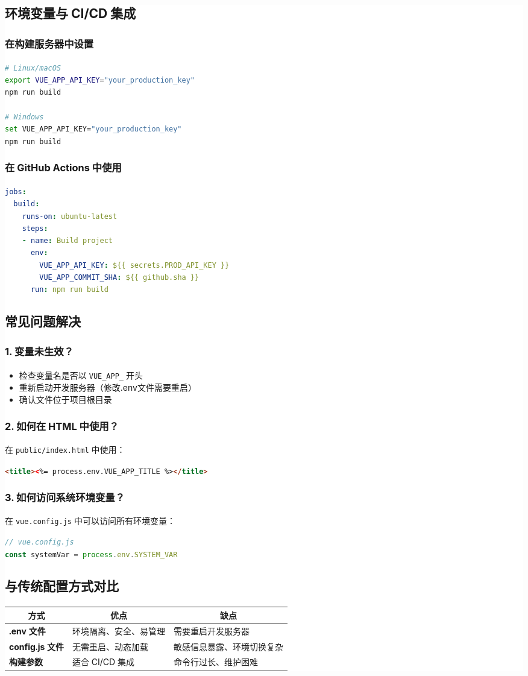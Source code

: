 ## 环境变量与 CI/CD 集成

### 在构建服务器中设置
```bash
# Linux/macOS
export VUE_APP_API_KEY="your_production_key"
npm run build

# Windows
set VUE_APP_API_KEY="your_production_key"
npm run build
```

### 在 GitHub Actions 中使用
```yaml
jobs:
  build:
    runs-on: ubuntu-latest
    steps:
    - name: Build project
      env:
        VUE_APP_API_KEY: ${{ secrets.PROD_API_KEY }}
        VUE_APP_COMMIT_SHA: ${{ github.sha }}
      run: npm run build
```

## 常见问题解决

### 1. 变量未生效？
- 检查变量名是否以 `VUE_APP_` 开头
- 重新启动开发服务器（修改.env文件需要重启）
- 确认文件位于项目根目录

### 2. 如何在 HTML 中使用？
在 `public/index.html` 中使用：
```html
<title><%= process.env.VUE_APP_TITLE %></title>
```

### 3. 如何访问系统环境变量？
在 `vue.config.js` 中可以访问所有环境变量：
```javascript
// vue.config.js
const systemVar = process.env.SYSTEM_VAR
```

## 与传统配置方式对比

| 方式               | 优点                   | 缺点                       |
| ------------------ | ---------------------- | -------------------------- |
| **.env 文件**      | 环境隔离、安全、易管理 | 需要重启开发服务器         |
| **config.js 文件** | 无需重启、动态加载     | 敏感信息暴露、环境切换复杂 |
| **构建参数**       | 适合 CI/CD 集成        | 命令行过长、维护困难       |
